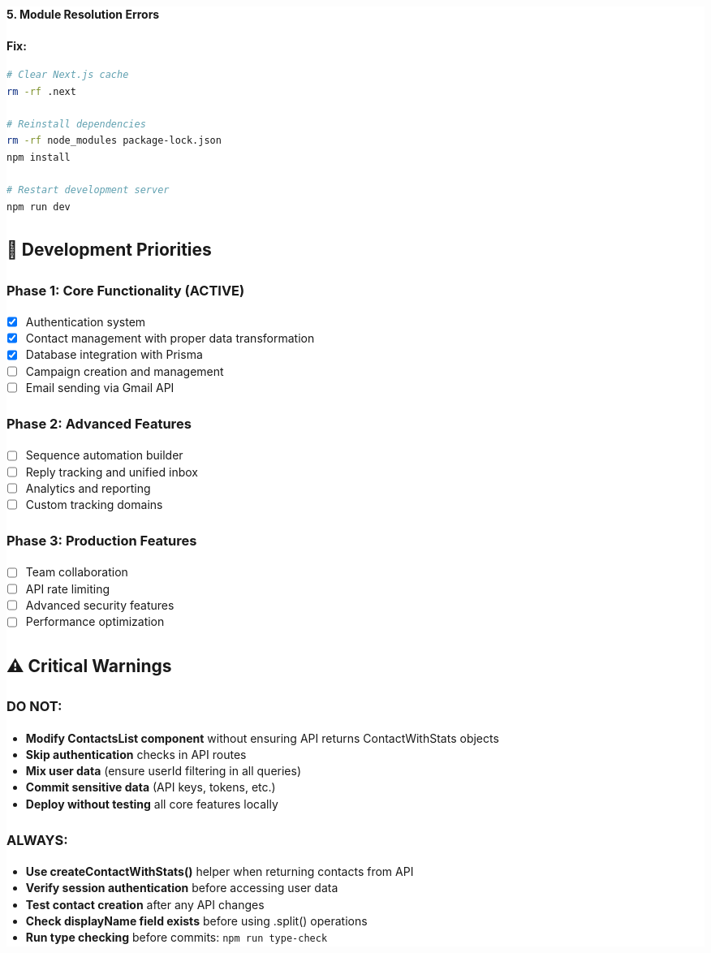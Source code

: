 #### 5. Module Resolution Errors
**Fix:**
```bash
# Clear Next.js cache
rm -rf .next

# Reinstall dependencies
rm -rf node_modules package-lock.json
npm install

# Restart development server
npm run dev
```

## 🎯 Development Priorities

### Phase 1: Core Functionality (ACTIVE)
- [x] Authentication system
- [x] Contact management with proper data transformation
- [x] Database integration with Prisma
- [ ] Campaign creation and management
- [ ] Email sending via Gmail API

### Phase 2: Advanced Features
- [ ] Sequence automation builder
- [ ] Reply tracking and unified inbox
- [ ] Analytics and reporting
- [ ] Custom tracking domains

### Phase 3: Production Features
- [ ] Team collaboration
- [ ] API rate limiting
- [ ] Advanced security features
- [ ] Performance optimization

## ⚠️ Critical Warnings

### DO NOT:
- **Modify ContactsList component** without ensuring API returns ContactWithStats objects
- **Skip authentication** checks in API routes
- **Mix user data** (ensure userId filtering in all queries)
- **Commit sensitive data** (API keys, tokens, etc.)
- **Deploy without testing** all core features locally

### ALWAYS:
- **Use createContactWithStats()** helper when returning contacts from API
- **Verify session authentication** before accessing user data
- **Test contact creation** after any API changes
- **Check displayName field exists** before using .split() operations
- **Run type checking** before commits: `npm run type-check`
